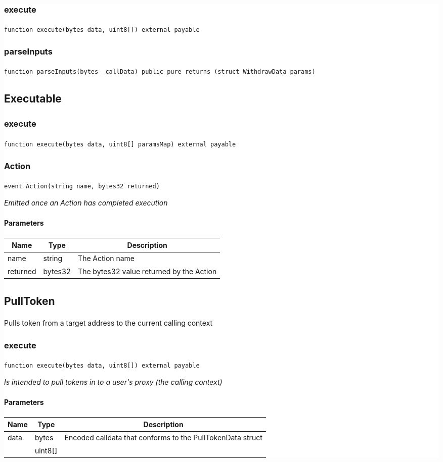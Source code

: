 ### execute

```solidity
function execute(bytes data, uint8[]) external payable
```

### parseInputs

```solidity
function parseInputs(bytes _callData) public pure returns (struct WithdrawData params)
```

## Executable

### execute

```solidity
function execute(bytes data, uint8[] paramsMap) external payable
```

### Action

```solidity
event Action(string name, bytes32 returned)
```

_Emitted once an Action has completed execution_

#### Parameters

| Name | Type | Description |
| ---- | ---- | ----------- |
| name | string | The Action name |
| returned | bytes32 | The bytes32 value returned by the Action |

## PullToken

Pulls token from a target address to the current calling context

### execute

```solidity
function execute(bytes data, uint8[]) external payable
```

_Is intended to pull tokens in to a user's proxy (the calling context)_

#### Parameters

| Name | Type | Description |
| ---- | ---- | ----------- |
| data | bytes | Encoded calldata that conforms to the PullTokenData struct |
|  | uint8[] |  |
